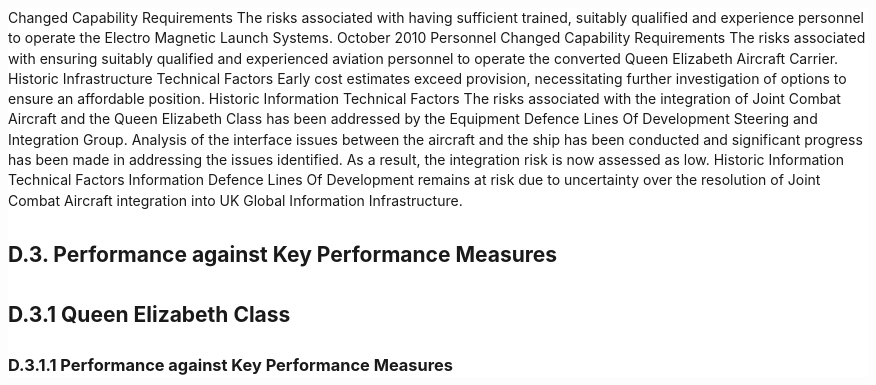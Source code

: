 <td>Changed Capability Requirements</td>
<td>The risks associated with having sufficient trained, suitably qualified and experience personnel to operate the Electro Magnetic Launch Systems.</td>
</tr>
<tr>
<td>October 2010</td>
<td>Personnel</td>
<td>Changed Capability Requirements</td>
<td>The risks associated with ensuring suitably qualified and experienced aviation personnel to operate the converted Queen Elizabeth Aircraft Carrier.</td>
</tr>
<tr>
<td>Historic</td>
<td>Infrastructure</td>
<td>
Technical Factors
</td>
<td>Early cost estimates exceed provision, necessitating further investigation of options to ensure an affordable position.</td>
</tr>
<tr>
<td>Historic</td>
<td>Information</td>
<td>
Technical Factors
</td>
<td>The risks associated with the integration of Joint Combat Aircraft and the Queen Elizabeth Class has been addressed by the Equipment Defence Lines Of Development Steering and Integration Group. Analysis of the interface issues between the aircraft and the ship has been conducted and significant progress has been made in addressing the issues identified. As a result, the integration risk is now assessed as low.</td>
</tr>
<tr>
<td>Historic</td>
<td>Information</td>
<td>
Technical Factors
</td>
<td>Information Defence Lines Of Development remains at risk due to uncertainty over the resolution of Joint Combat Aircraft integration into UK Global Information Infrastructure.</td>
</tr>
</tbody>
</table>

## D.3. Performance against Key Performance Measures

## D.3.1 Queen Elizabeth Class

### D.3.1.1 Performance against Key Performance Measures
